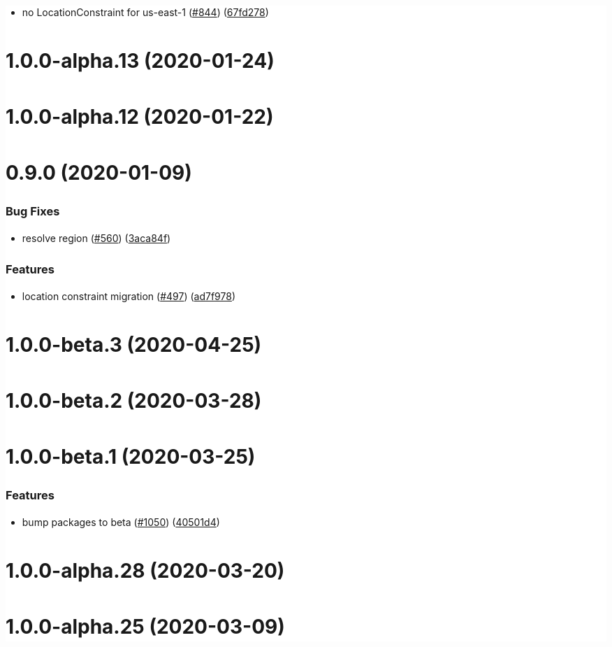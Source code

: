 * no LocationConstraint for us-east-1 ([#844](https://github.com/aws/aws-sdk-js-v3/issues/844)) ([67fd278](https://github.com/aws/aws-sdk-js-v3/commit/67fd278bb60e1f6691359fdf46be6add4e9e82fa))



# 1.0.0-alpha.13 (2020-01-24)



# 1.0.0-alpha.12 (2020-01-22)



# 0.9.0 (2020-01-09)


### Bug Fixes

* resolve region ([#560](https://github.com/aws/aws-sdk-js-v3/issues/560)) ([3aca84f](https://github.com/aws/aws-sdk-js-v3/commit/3aca84f37a3831ea12298523ad4dc8d5eeee9b15))


### Features

* location constraint migration ([#497](https://github.com/aws/aws-sdk-js-v3/issues/497)) ([ad7f978](https://github.com/aws/aws-sdk-js-v3/commit/ad7f9780a3f0e5eedb23e216e92221aadc803753))





# 1.0.0-beta.3 (2020-04-25)



# 1.0.0-beta.2 (2020-03-28)



# 1.0.0-beta.1 (2020-03-25)


### Features

* bump packages to beta ([#1050](https://github.com/aws/aws-sdk-js-v3/issues/1050)) ([40501d4](https://github.com/aws/aws-sdk-js-v3/commit/40501d4394d04bc1bc91c10136fa48b1d3a67d8f))



# 1.0.0-alpha.28 (2020-03-20)



# 1.0.0-alpha.25 (2020-03-09)
